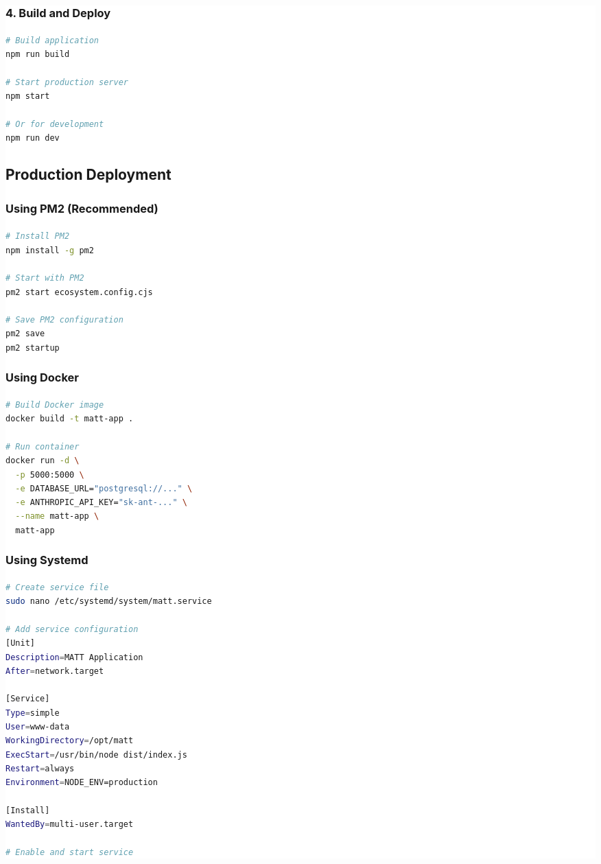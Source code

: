 ### 4. Build and Deploy
```bash
# Build application
npm run build

# Start production server
npm start

# Or for development
npm run dev
```

## Production Deployment

### Using PM2 (Recommended)
```bash
# Install PM2
npm install -g pm2

# Start with PM2
pm2 start ecosystem.config.cjs

# Save PM2 configuration
pm2 save
pm2 startup
```

### Using Docker
```bash
# Build Docker image
docker build -t matt-app .

# Run container
docker run -d \
  -p 5000:5000 \
  -e DATABASE_URL="postgresql://..." \
  -e ANTHROPIC_API_KEY="sk-ant-..." \
  --name matt-app \
  matt-app
```

### Using Systemd
```bash
# Create service file
sudo nano /etc/systemd/system/matt.service

# Add service configuration
[Unit]
Description=MATT Application
After=network.target

[Service]
Type=simple
User=www-data
WorkingDirectory=/opt/matt
ExecStart=/usr/bin/node dist/index.js
Restart=always
Environment=NODE_ENV=production

[Install]
WantedBy=multi-user.target

# Enable and start service
```